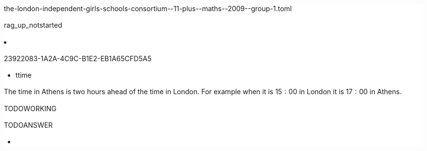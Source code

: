 </div>
</li>
</ul>
</div>
</li>
</ul>
<div class='papername'>
<p>the-london-independent-girls-schools-consortium--11-plus--maths--2009--group-1.toml</p>
</div>
<div class='rag'>
<p>rag_up_notstarted</p>
</div>
</div>
</li>
<li>
<div class='question_envelope rag_up_notstarted question'>
<div class='uuid'>
<p>23922083-1A2A-4C9C-B1E2-EB1A65CFD5A5</p>
</div>
<div class='topics'>
<ul>
<li>
ttime
</li>
</ul>
</div>
<div class='question question'>


The time in Athens is two hours ahead of the time in London.
For example when it is $15{:}00$ in London it is $17{:}00$ in Athens.

</div>
<div class='workings'>
<div class='working'>

TODOWORKING

</div>
</div>
<div class='answers'>
<div class='answer'>

TODOANSWER

</div>
</div>
<ul class='subquestion TODO'>
<li>
<div class='question_envelope rag_red subquestion'>
<div class='topics'>
<ul>
</ul>
</div>
<div class='question subquestion'>
